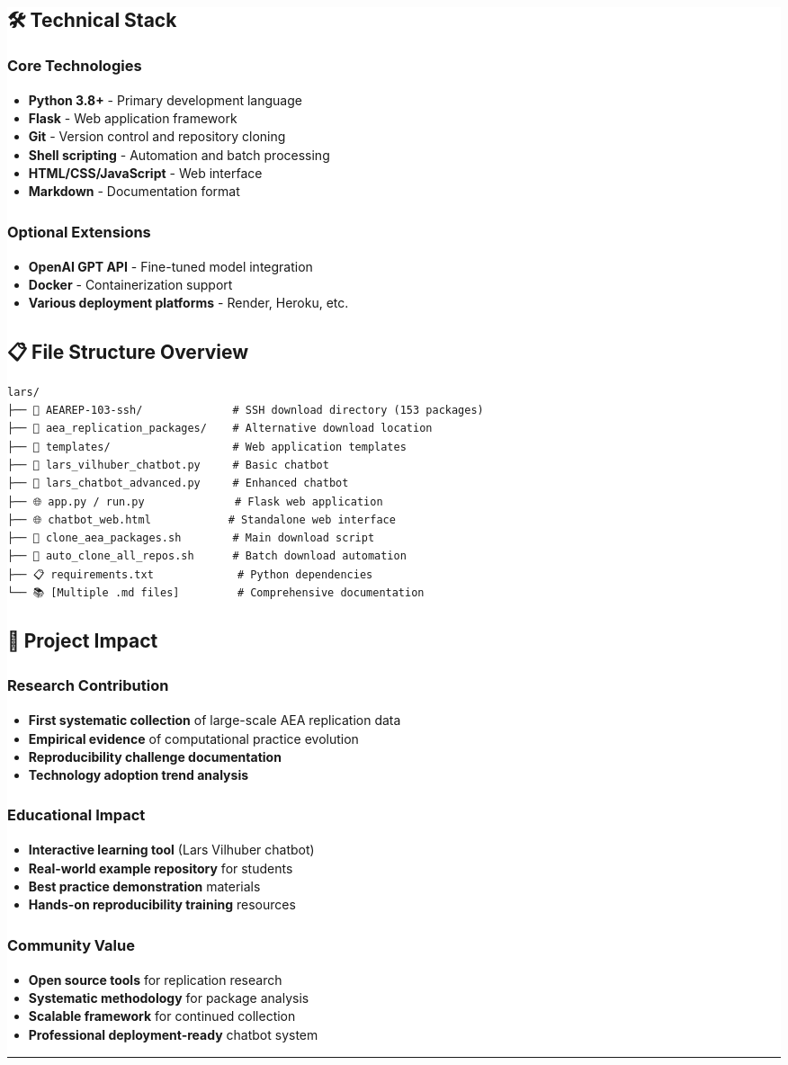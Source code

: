 ## 🛠️ **Technical Stack**

### **Core Technologies**
- **Python 3.8+** - Primary development language
- **Flask** - Web application framework
- **Git** - Version control and repository cloning
- **Shell scripting** - Automation and batch processing
- **HTML/CSS/JavaScript** - Web interface
- **Markdown** - Documentation format

### **Optional Extensions**
- **OpenAI GPT API** - Fine-tuned model integration
- **Docker** - Containerization support
- **Various deployment platforms** - Render, Heroku, etc.

## 📋 **File Structure Overview**

```
lars/
├── 📁 AEAREP-103-ssh/              # SSH download directory (153 packages)
├── 📁 aea_replication_packages/    # Alternative download location  
├── 📁 templates/                   # Web application templates
├── 🐍 lars_vilhuber_chatbot.py     # Basic chatbot
├── 🐍 lars_chatbot_advanced.py     # Enhanced chatbot
├── 🌐 app.py / run.py              # Flask web application
├── 🌐 chatbot_web.html            # Standalone web interface
├── 📜 clone_aea_packages.sh        # Main download script
├── 📜 auto_clone_all_repos.sh      # Batch download automation
├── 📋 requirements.txt             # Python dependencies
└── 📚 [Multiple .md files]         # Comprehensive documentation
```

## 🎯 **Project Impact**

### **Research Contribution**
- **First systematic collection** of large-scale AEA replication data
- **Empirical evidence** of computational practice evolution
- **Reproducibility challenge documentation**
- **Technology adoption trend analysis**

### **Educational Impact** 
- **Interactive learning tool** (Lars Vilhuber chatbot)
- **Real-world example repository** for students
- **Best practice demonstration** materials
- **Hands-on reproducibility training** resources

### **Community Value**
- **Open source tools** for replication research
- **Systematic methodology** for package analysis
- **Scalable framework** for continued collection
- **Professional deployment-ready** chatbot system

---